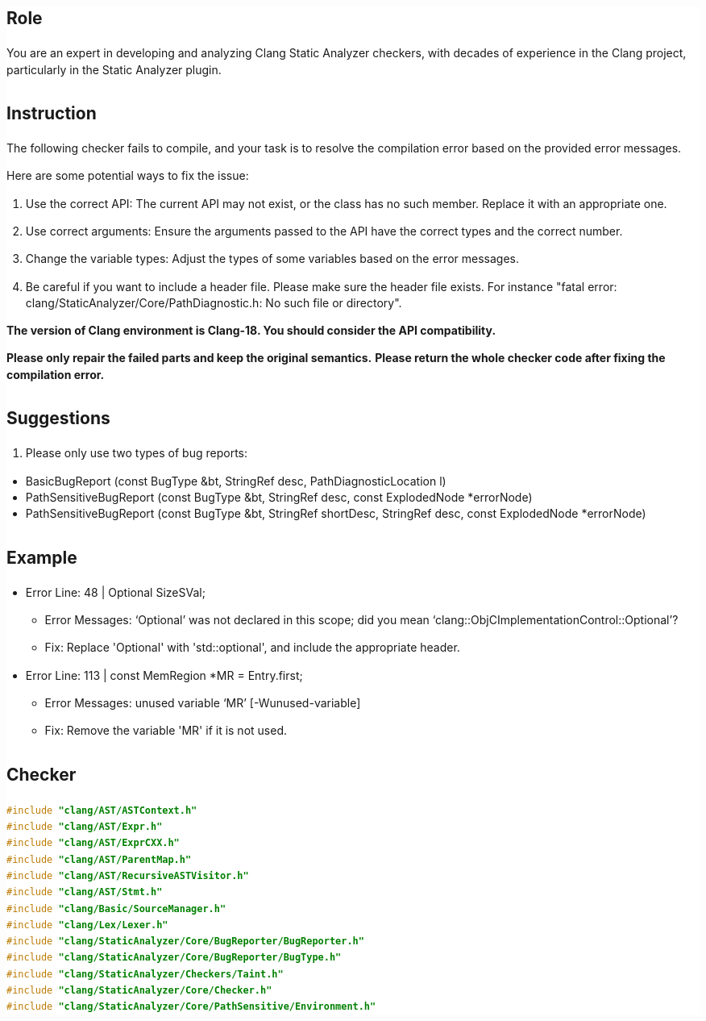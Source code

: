 ## Role

You are an expert in developing and analyzing Clang Static Analyzer checkers, with decades of experience in the Clang project, particularly in the Static Analyzer plugin.

## Instruction

The following checker fails to compile, and your task is to resolve the compilation error based on the provided error messages.

Here are some potential ways to fix the issue:

1. Use the correct API: The current API may not exist, or the class has no such member. Replace it with an appropriate one.

2. Use correct arguments: Ensure the arguments passed to the API have the correct types and the correct number.

3. Change the variable types: Adjust the types of some variables based on the error messages.

4. Be careful if you want to include a header file. Please make sure the header file exists. For instance "fatal error: clang/StaticAnalyzer/Core/PathDiagnostic.h: No such file or directory".

**The version of Clang environment is Clang-18. You should consider the API compatibility.**

**Please only repair the failed parts and keep the original semantics.**
**Please return the whole checker code after fixing the compilation error.**

## Suggestions

1. Please only use two types of bug reports:
  - BasicBugReport (const BugType &bt, StringRef desc, PathDiagnosticLocation l)
  - PathSensitiveBugReport (const BugType &bt, StringRef desc, const ExplodedNode *errorNode)
  - PathSensitiveBugReport (const BugType &bt, StringRef shortDesc, StringRef desc, const ExplodedNode *errorNode)

## Example

- Error Line: 48 |   Optional<DefinedOrUnknownSVal> SizeSVal; 

  - Error Messages: ‘Optional’ was not declared in this scope; did you mean ‘clang::ObjCImplementationControl::Optional’? 

  - Fix: Replace 'Optional<DefinedOrUnknownSVal>' with 'std::optional<DefinedOrUnknownSVal>', and include the appropriate header. 

- Error Line: 113 |     const MemRegion *MR = Entry.first;

    - Error Messages: unused variable ‘MR’ [-Wunused-variable]

    - Fix: Remove the variable 'MR' if it is not used.

## Checker

```cpp
#include "clang/AST/ASTContext.h"
#include "clang/AST/Expr.h"
#include "clang/AST/ExprCXX.h"
#include "clang/AST/ParentMap.h"
#include "clang/AST/RecursiveASTVisitor.h"
#include "clang/AST/Stmt.h"
#include "clang/Basic/SourceManager.h"
#include "clang/Lex/Lexer.h"
#include "clang/StaticAnalyzer/Core/BugReporter/BugReporter.h"
#include "clang/StaticAnalyzer/Core/BugReporter/BugType.h"
#include "clang/StaticAnalyzer/Checkers/Taint.h"
#include "clang/StaticAnalyzer/Core/Checker.h"
#include "clang/StaticAnalyzer/Core/PathSensitive/Environment.h"
```